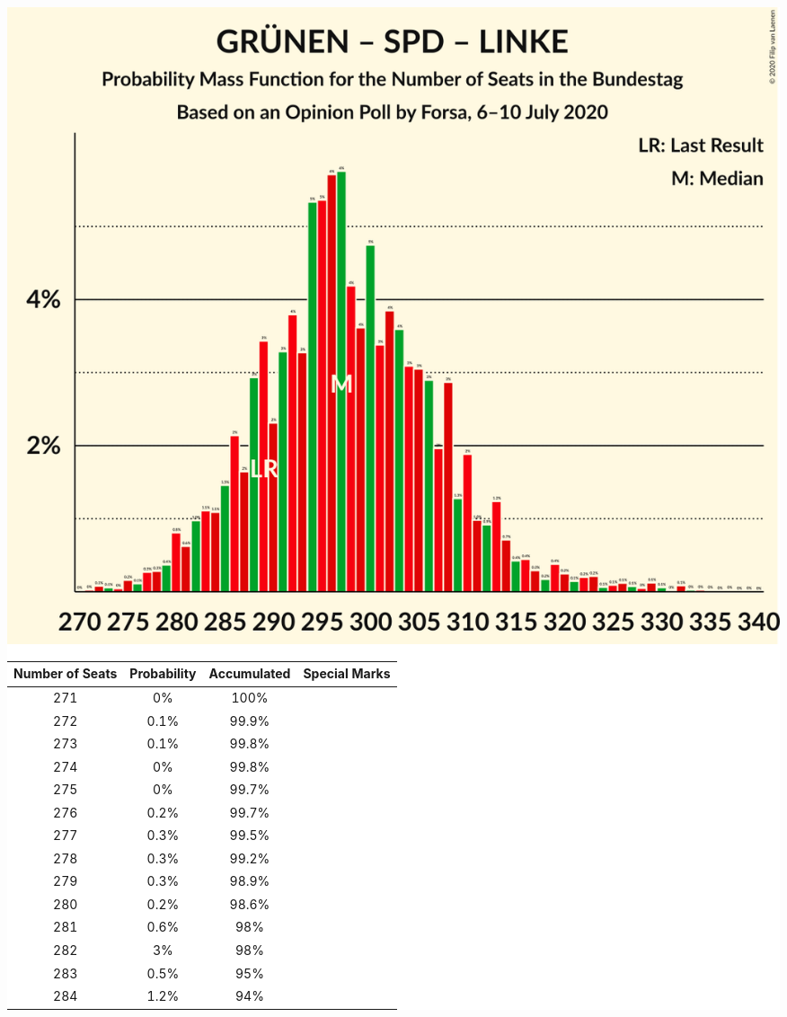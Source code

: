 ![Graph with seats probability mass function not yet produced](2020-07-10-Forsa-coalitions-seats-pmf-grünen–spd–linke.png "Seats Probability Mass Function")

| Number of Seats | Probability | Accumulated | Special Marks |
|:---------------:|:-----------:|:-----------:|:-------------:|
| 271 | 0% | 100% |  |
| 272 | 0.1% | 99.9% |  |
| 273 | 0.1% | 99.8% |  |
| 274 | 0% | 99.8% |  |
| 275 | 0% | 99.7% |  |
| 276 | 0.2% | 99.7% |  |
| 277 | 0.3% | 99.5% |  |
| 278 | 0.3% | 99.2% |  |
| 279 | 0.3% | 98.9% |  |
| 280 | 0.2% | 98.6% |  |
| 281 | 0.6% | 98% |  |
| 282 | 3% | 98% |  |
| 283 | 0.5% | 95% |  |
| 284 | 1.2% | 94% |  |